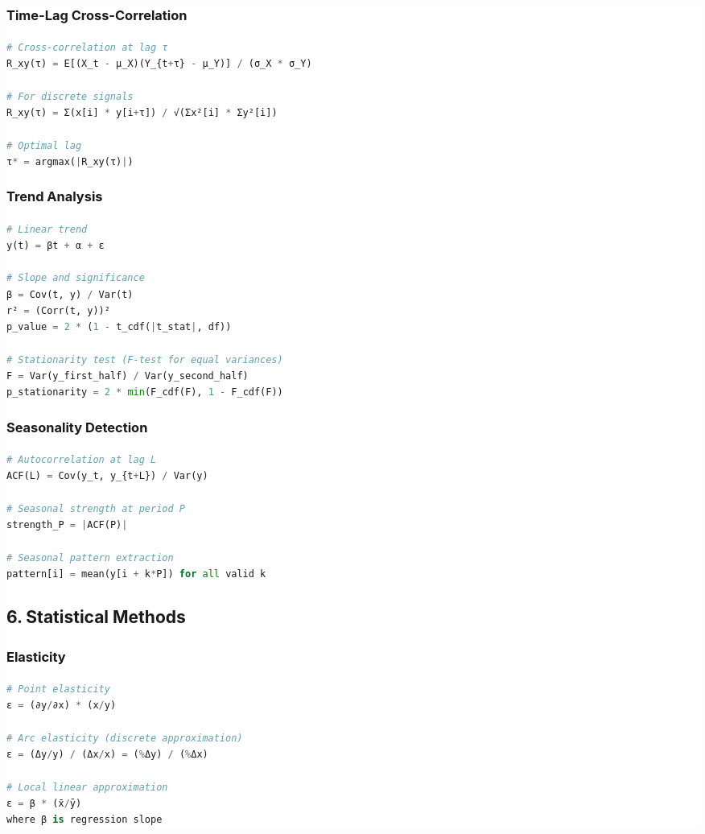```python
```

### Time-Lag Cross-Correlation

```python
# Cross-correlation at lag τ
R_xy(τ) = E[(X_t - μ_X)(Y_{t+τ} - μ_Y)] / (σ_X * σ_Y)

# For discrete signals
R_xy(τ) = Σ(x[i] * y[i+τ]) / √(Σx²[i] * Σy²[i])

# Optimal lag
τ* = argmax(|R_xy(τ)|)
```

### Trend Analysis

```python
# Linear trend
y(t) = βt + α + ε

# Slope and significance
β = Cov(t, y) / Var(t)
r² = (Corr(t, y))²
p_value = 2 * (1 - t_cdf(|t_stat|, df))

# Stationarity test (F-test for equal variances)
F = Var(y_first_half) / Var(y_second_half)
p_stationarity = 2 * min(F_cdf(F), 1 - F_cdf(F))
```

### Seasonality Detection

```python
# Autocorrelation at lag L
ACF(L) = Cov(y_t, y_{t+L}) / Var(y)

# Seasonal strength at period P
strength_P = |ACF(P)|

# Seasonal pattern extraction
pattern[i] = mean(y[i + k*P]) for all valid k
```

## 6. Statistical Methods

### Elasticity

```python
# Point elasticity
ε = (∂y/∂x) * (x/y)

# Arc elasticity (discrete approximation)
ε = (Δy/y) / (Δx/x) = (%Δy) / (%Δx)

# Local linear approximation
ε = β * (x̄/ȳ)
where β is regression slope
```

